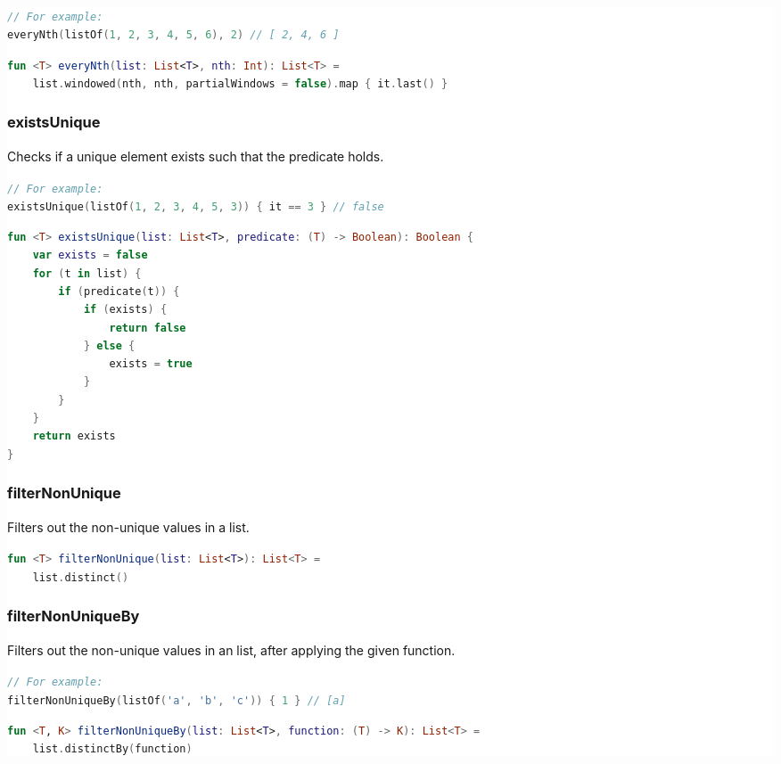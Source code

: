 ```kotlin
// For example:
everyNth(listOf(1, 2, 3, 4, 5, 6), 2) // [ 2, 4, 6 ]
```

```kotlin
fun <T> everyNth(list: List<T>, nth: Int): List<T> =
    list.windowed(nth, nth, partialWindows = false).map { it.last() }
```

### existsUnique

Checks if a unique element exists such that the predicate holds. 

```kotlin
// For example:
existsUnique(listOf(1, 2, 3, 4, 5, 3)) { it == 3 } // false
```

```kotlin
fun <T> existsUnique(list: List<T>, predicate: (T) -> Boolean): Boolean {
    var exists = false
    for (t in list) {
        if (predicate(t)) {
            if (exists) {
                return false
            } else {
                exists = true
            }
        }
    }
    return exists
}
```

### filterNonUnique

Filters out the non-unique values in a list.

```kotlin
fun <T> filterNonUnique(list: List<T>): List<T> =
    list.distinct()
```

### filterNonUniqueBy

Filters out the non-unique values in an list, after applying the given function. 

```kotlin
// For example: 
filterNonUniqueBy(listOf('a', 'b', 'c')) { 1 } // [a]
```

```kotlin
fun <T, K> filterNonUniqueBy(list: List<T>, function: (T) -> K): List<T> =
    list.distinctBy(function)
```
